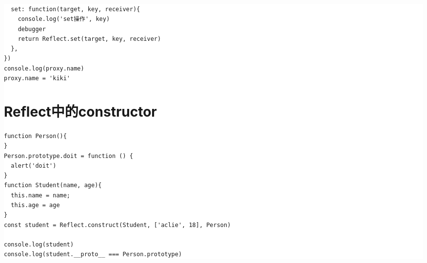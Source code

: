 ```
  set: function(target, key, receiver){
    console.log('set操作', key)
    debugger
    return Reflect.set(target, key, receiver)
  },
})
console.log(proxy.name)
proxy.name = 'kiki'
```

# Reflect中的constructor
```
function Person(){
}
Person.prototype.doit = function () {
  alert('doit')
}
function Student(name, age){
  this.name = name;
  this.age = age
}
const student = Reflect.construct(Student, ['aclie', 18], Person)

console.log(student)
console.log(student.__proto__ === Person.prototype)
```
